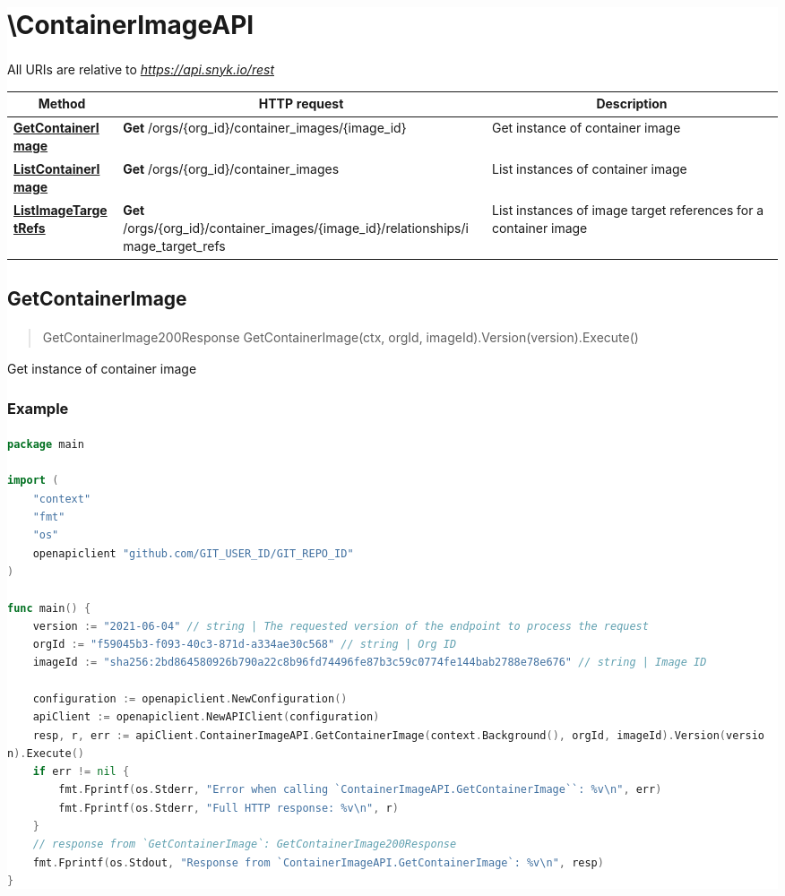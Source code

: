 # \ContainerImageAPI

All URIs are relative to *https://api.snyk.io/rest*

Method | HTTP request | Description
------------- | ------------- | -------------
[**GetContainerImage**](ContainerImageAPI.md#GetContainerImage) | **Get** /orgs/{org_id}/container_images/{image_id} | Get instance of container image
[**ListContainerImage**](ContainerImageAPI.md#ListContainerImage) | **Get** /orgs/{org_id}/container_images | List instances of container image
[**ListImageTargetRefs**](ContainerImageAPI.md#ListImageTargetRefs) | **Get** /orgs/{org_id}/container_images/{image_id}/relationships/image_target_refs | List instances of image target references for a container image



## GetContainerImage

> GetContainerImage200Response GetContainerImage(ctx, orgId, imageId).Version(version).Execute()

Get instance of container image



### Example

```go
package main

import (
	"context"
	"fmt"
	"os"
	openapiclient "github.com/GIT_USER_ID/GIT_REPO_ID"
)

func main() {
	version := "2021-06-04" // string | The requested version of the endpoint to process the request
	orgId := "f59045b3-f093-40c3-871d-a334ae30c568" // string | Org ID
	imageId := "sha256:2bd864580926b790a22c8b96fd74496fe87b3c59c0774fe144bab2788e78e676" // string | Image ID

	configuration := openapiclient.NewConfiguration()
	apiClient := openapiclient.NewAPIClient(configuration)
	resp, r, err := apiClient.ContainerImageAPI.GetContainerImage(context.Background(), orgId, imageId).Version(version).Execute()
	if err != nil {
		fmt.Fprintf(os.Stderr, "Error when calling `ContainerImageAPI.GetContainerImage``: %v\n", err)
		fmt.Fprintf(os.Stderr, "Full HTTP response: %v\n", r)
	}
	// response from `GetContainerImage`: GetContainerImage200Response
	fmt.Fprintf(os.Stdout, "Response from `ContainerImageAPI.GetContainerImage`: %v\n", resp)
}
```
